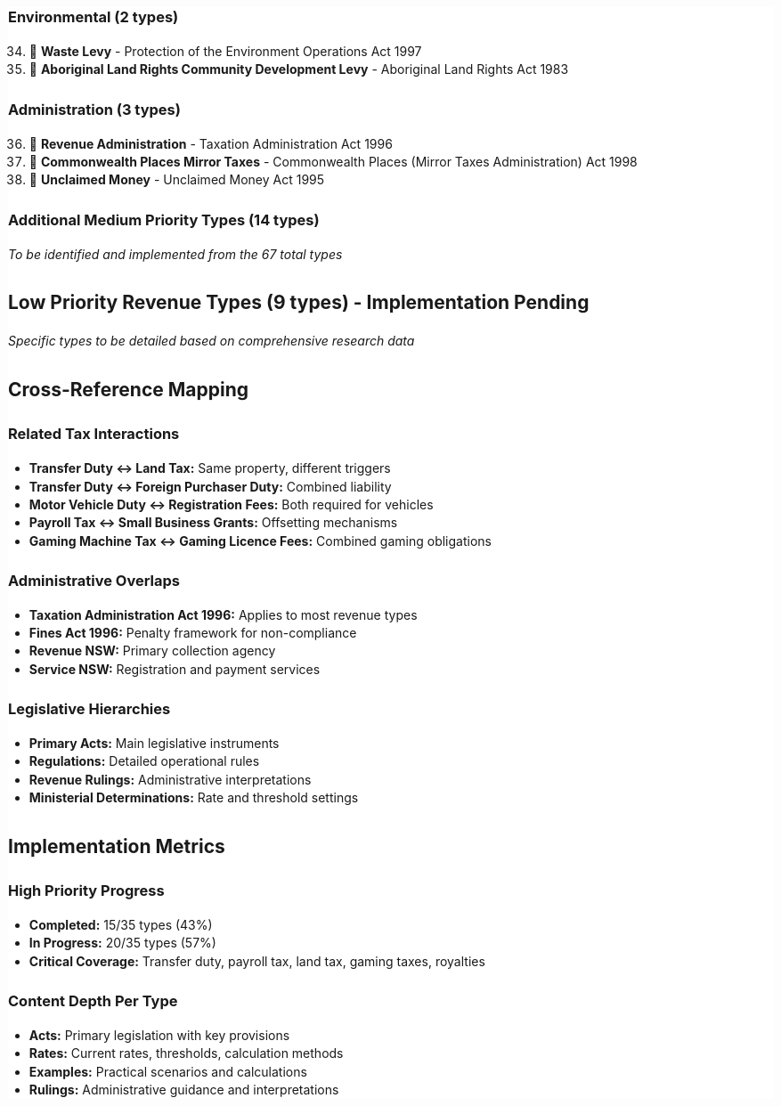 ### Environmental (2 types)
34. 🔄 **Waste Levy** - Protection of the Environment Operations Act 1997
35. 🔄 **Aboriginal Land Rights Community Development Levy** - Aboriginal Land Rights Act 1983

### Administration (3 types)
36. 🔄 **Revenue Administration** - Taxation Administration Act 1996
37. 🔄 **Commonwealth Places Mirror Taxes** - Commonwealth Places (Mirror Taxes Administration) Act 1998
38. 🔄 **Unclaimed Money** - Unclaimed Money Act 1995

### Additional Medium Priority Types (14 types)
*To be identified and implemented from the 67 total types*

## Low Priority Revenue Types (9 types) - Implementation Pending

*Specific types to be detailed based on comprehensive research data*

## Cross-Reference Mapping

### Related Tax Interactions
- **Transfer Duty ↔ Land Tax:** Same property, different triggers
- **Transfer Duty ↔ Foreign Purchaser Duty:** Combined liability
- **Motor Vehicle Duty ↔ Registration Fees:** Both required for vehicles
- **Payroll Tax ↔ Small Business Grants:** Offsetting mechanisms
- **Gaming Machine Tax ↔ Gaming Licence Fees:** Combined gaming obligations

### Administrative Overlaps
- **Taxation Administration Act 1996:** Applies to most revenue types
- **Fines Act 1996:** Penalty framework for non-compliance
- **Revenue NSW:** Primary collection agency
- **Service NSW:** Registration and payment services

### Legislative Hierarchies
- **Primary Acts:** Main legislative instruments
- **Regulations:** Detailed operational rules
- **Revenue Rulings:** Administrative interpretations
- **Ministerial Determinations:** Rate and threshold settings

## Implementation Metrics

### High Priority Progress
- **Completed:** 15/35 types (43%)
- **In Progress:** 20/35 types (57%)
- **Critical Coverage:** Transfer duty, payroll tax, land tax, gaming taxes, royalties

### Content Depth Per Type
- **Acts:** Primary legislation with key provisions
- **Rates:** Current rates, thresholds, calculation methods
- **Examples:** Practical scenarios and calculations
- **Rulings:** Administrative guidance and interpretations
